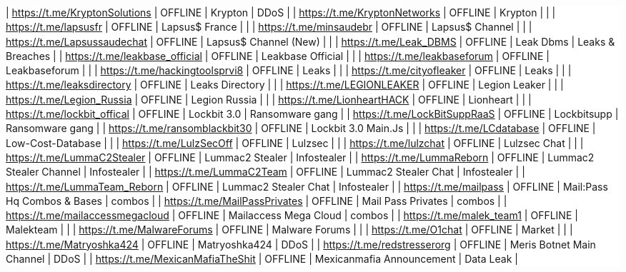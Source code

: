 | https://t.me/KryptonSolutions                | OFFLINE  | Krypton                                                     | DDoS                                                   |
| https://t.me/KryptonNetworks                 | OFFLINE  | Krypton                                                     |                                                        |
| https://t.me/lapsusfr                        | OFFLINE  | Lapsus$ France                                              |                                                        |
| https://t.me/minsaudebr                      | OFFLINE  | Lapsus$ Channel                                             |                                                        |
| https://t.me/Lapsussaudechat                 | OFFLINE  | Lapsus$ Channel (New)                                       |                                                        |
| https://t.me/Leak_DBMS                       | OFFLINE  | Leak Dbms                                                   | Leaks & Breaches                                       |
| https://t.me/leakbase_official               | OFFLINE  | Leakbase Official                                           |                                                        |
| https://t.me/leakbaseforum                   | OFFLINE  | Leakbaseforum                                               |                                                        |
| https://t.me/hackingtoolsprvi8               | OFFLINE  | Leaks                                                       |                                                        |
| https://t.me/cityofleaker                    | OFFLINE  | Leaks                                                       |                                                        |
| https://t.me/leaksdirectory                  | OFFLINE  | Leaks Directory                                             |                                                        |
| https://t.me/LEGIONLEAKER                    | OFFLINE  | Legion Leaker                                               |                                                        |
| https://t.me/Legion_Russia                   | OFFLINE  | Legion Russia                                               |                                                        |
| https://t.me/LionheartHACK                   | OFFLINE  | Lionheart                                                   |                                                        |
| https://t.me/lockbit_offical                 | OFFLINE  | Lockbit 3.0                                                 | Ransomware gang                                        |
| https://t.me/LockBitSuppRaaS                 | OFFLINE  | Lockbitsupp                                                 | Ransomware gang                                        |
| https://t.me/ransomblackbit30                | OFFLINE  | Lockbit 3.0 Main.Js                                         |                                                        |
| https://t.me/LCdatabase                      | OFFLINE  | Low-Cost-Database                                           |                                                        |
| https://t.me/LulzSecOff                      | OFFLINE  | Lulzsec                                                     |                                                        |
| https://t.me/lulzchat                        | OFFLINE  | Lulzsec Chat                                                |                                                        |
| https://t.me/LummaC2Stealer                  | OFFLINE  | Lummac2 Stealer                                             | Infostealer                                            |
| https://t.me/LummaReborn                     | OFFLINE  | Lummac2 Stealer Channel                                     | Infostealer                                            |
| https://t.me/LummaC2Team                     | OFFLINE  | Lummac2 Stealer Chat                                        | Infostealer                                            |
| https://t.me/LummaTeam_Reborn                | OFFLINE  | Lummac2 Stealer Chat                                        | Infostealer                                            |
| https://t.me/mailpass                        | OFFLINE  | Mail:Pass Hq Combos & Bases                                 | combos                                                 |
| https://t.me/MailPassPrivates                | OFFLINE  | Mail Pass Privates                                          | combos                                                 |
| https://t.me/mailaccessmegacloud             | OFFLINE  | Mailaccess Mega Cloud                                       | combos                                                 |
| https://t.me/malek_team1                     | OFFLINE  | Malekteam                                                   |                                                        |
| https://t.me/MalwareForums                   | OFFLINE  | Malware Forums                                              |                                                        |
| https://t.me/O1chat                          | OFFLINE  | Market                                                      |                                                        |
| https://t.me/Matryoshka424                   | OFFLINE  | Matryoshka424                                               | DDoS                                                   |
| https://t.me/redstresserorg                  | OFFLINE  | Meris Botnet Main Channel                                   | DDoS                                                   |
| https://t.me/MexicanMafiaTheShit             | OFFLINE  | Mexicanmafia Announcement                                   | Data Leak                                              |